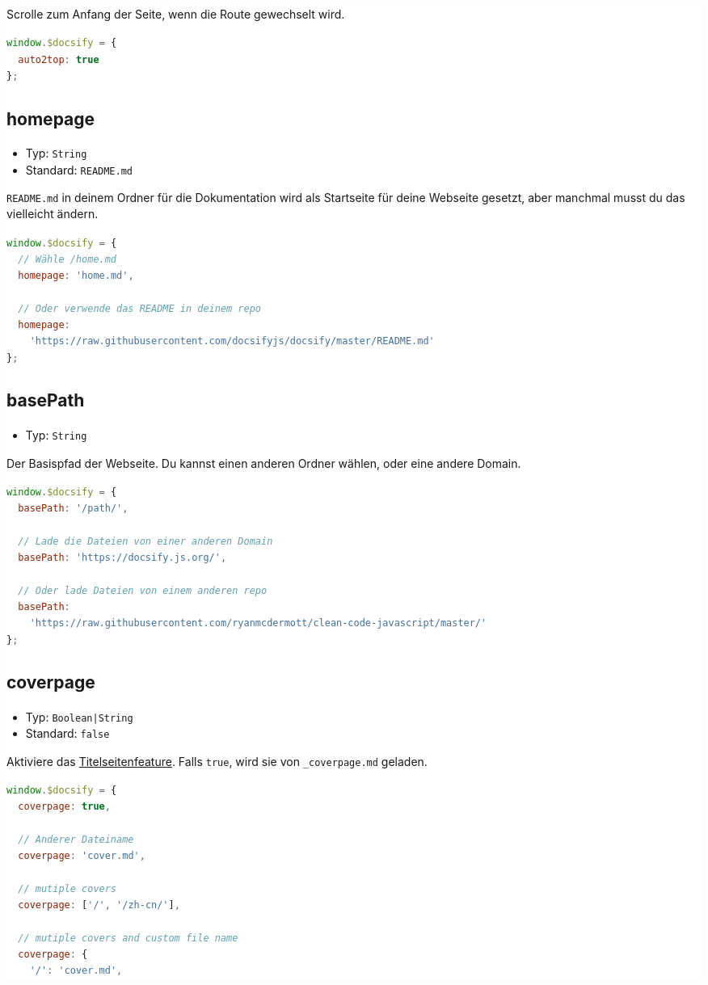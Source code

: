Scrolle zum Anfang der Seite, wenn die Route gewechselt wird.

```js
window.$docsify = {
  auto2top: true
};
```

## homepage

- Typ: `String`
- Standard: `README.md`

`README.md` in deinem Ordner für die Dokumentation wird als Startseite für deine Webseite gesetzt, aber manchmal musst du das vielleicht ändern.

```js
window.$docsify = {
  // Wähle /home.md
  homepage: 'home.md',

  // Oder verwende das README in deinem repo
  homepage:
    'https://raw.githubusercontent.com/docsifyjs/docsify/master/README.md'
};
```

## basePath

- Typ: `String`

Der Basispfad der Webseite. Du kannst einen anderen Ordner wählen, oder eine andere Domain.

```js
window.$docsify = {
  basePath: '/path/',

  // Lade die Dateien von einer anderen Domain
  basePath: 'https://docsify.js.org/',

  // Oder lade Dateien von einem anderen repo
  basePath:
    'https://raw.githubusercontent.com/ryanmcdermott/clean-code-javascript/master/'
};
```

## coverpage

- Typ: `Boolean|String`
- Standard: `false`

Aktiviere das [Titelseitenfeature](de-de/cover.md). Falls `true`, wird sie von `_coverpage.md` geladen.

```js
window.$docsify = {
  coverpage: true,

  // Anderer Dateiname
  coverpage: 'cover.md',

  // mutiple covers
  coverpage: ['/', '/zh-cn/'],

  // mutiple covers and custom file name
  coverpage: {
    '/': 'cover.md',
```
